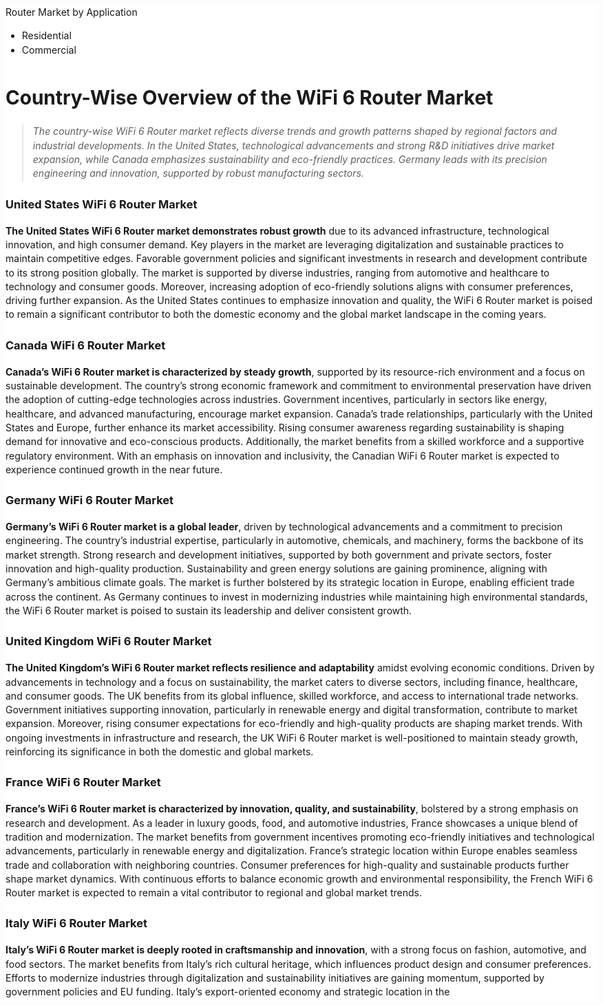 Router Market by Application</h3><ul><li>Residential</li><li>Commercial</li></ul><h1><span class="">Country-Wise Overview of the WiFi 6 Router Market<br /></span></h1><blockquote><p><em><span class="">The country-wise WiFi 6 Router market reflects diverse trends and growth patterns shaped by regional factors and industrial developments. In the United States, technological advancements and strong R&amp;D initiatives drive market expansion, while Canada emphasizes sustainability and eco-friendly practices. Germany leads with its precision engineering and innovation, supported by robust manufacturing sectors.</span></em></p></blockquote><h3><strong>United States WiFi 6 Router Market</strong></h3><p><strong>The United States WiFi 6 Router market demonstrates robust growth</strong> due to its advanced infrastructure, technological innovation, and high consumer demand. Key players in the market are leveraging digitalization and sustainable practices to maintain competitive edges. Favorable government policies and significant investments in research and development contribute to its strong position globally. The market is supported by diverse industries, ranging from automotive and healthcare to technology and consumer goods. Moreover, increasing adoption of eco-friendly solutions aligns with consumer preferences, driving further expansion. As the United States continues to emphasize innovation and quality, the WiFi 6 Router market is poised to remain a significant contributor to both the domestic economy and the global market landscape in the coming years.</p><h3><strong>Canada WiFi 6 Router Market</strong></h3><p><strong>Canada&rsquo;s WiFi 6 Router market is characterized by steady growth</strong>, supported by its resource-rich environment and a focus on sustainable development. The country&rsquo;s strong economic framework and commitment to environmental preservation have driven the adoption of cutting-edge technologies across industries. Government incentives, particularly in sectors like energy, healthcare, and advanced manufacturing, encourage market expansion. Canada&rsquo;s trade relationships, particularly with the United States and Europe, further enhance its market accessibility. Rising consumer awareness regarding sustainability is shaping demand for innovative and eco-conscious products. Additionally, the market benefits from a skilled workforce and a supportive regulatory environment. With an emphasis on innovation and inclusivity, the Canadian WiFi 6 Router market is expected to experience continued growth in the near future.</p><h3><strong>Germany WiFi 6 Router Market</strong></h3><p><strong>Germany&rsquo;s WiFi 6 Router market is a global leader</strong>, driven by technological advancements and a commitment to precision engineering. The country&rsquo;s industrial expertise, particularly in automotive, chemicals, and machinery, forms the backbone of its market strength. Strong research and development initiatives, supported by both government and private sectors, foster innovation and high-quality production. Sustainability and green energy solutions are gaining prominence, aligning with Germany&rsquo;s ambitious climate goals. The market is further bolstered by its strategic location in Europe, enabling efficient trade across the continent. As Germany continues to invest in modernizing industries while maintaining high environmental standards, the WiFi 6 Router market is poised to sustain its leadership and deliver consistent growth.</p><h3><strong>United Kingdom WiFi 6 Router Market</strong></h3><p><strong>The United Kingdom&rsquo;s WiFi 6 Router market reflects resilience and adaptability</strong> amidst evolving economic conditions. Driven by advancements in technology and a focus on sustainability, the market caters to diverse sectors, including finance, healthcare, and consumer goods. The UK benefits from its global influence, skilled workforce, and access to international trade networks. Government initiatives supporting innovation, particularly in renewable energy and digital transformation, contribute to market expansion. Moreover, rising consumer expectations for eco-friendly and high-quality products are shaping market trends. With ongoing investments in infrastructure and research, the UK WiFi 6 Router market is well-positioned to maintain steady growth, reinforcing its significance in both the domestic and global markets.</p><h3><strong>France WiFi 6 Router Market</strong></h3><p><strong>France&rsquo;s WiFi 6 Router market is characterized by innovation, quality, and sustainability</strong>, bolstered by a strong emphasis on research and development. As a leader in luxury goods, food, and automotive industries, France showcases a unique blend of tradition and modernization. The market benefits from government incentives promoting eco-friendly initiatives and technological advancements, particularly in renewable energy and digitalization. France&rsquo;s strategic location within Europe enables seamless trade and collaboration with neighboring countries. Consumer preferences for high-quality and sustainable products further shape market dynamics. With continuous efforts to balance economic growth and environmental responsibility, the French WiFi 6 Router market is expected to remain a vital contributor to regional and global market trends.</p><h3><strong>Italy WiFi 6 Router Market</strong></h3><p><strong>Italy&rsquo;s WiFi 6 Router market is deeply rooted in craftsmanship and innovation</strong>, with a strong focus on fashion, automotive, and food sectors. The market benefits from Italy&rsquo;s rich cultural heritage, which influences product design and consumer preferences. Efforts to modernize industries through digitalization and sustainability initiatives are gaining momentum, supported by government policies and EU funding. Italy&rsquo;s export-oriented economy and strategic location in the